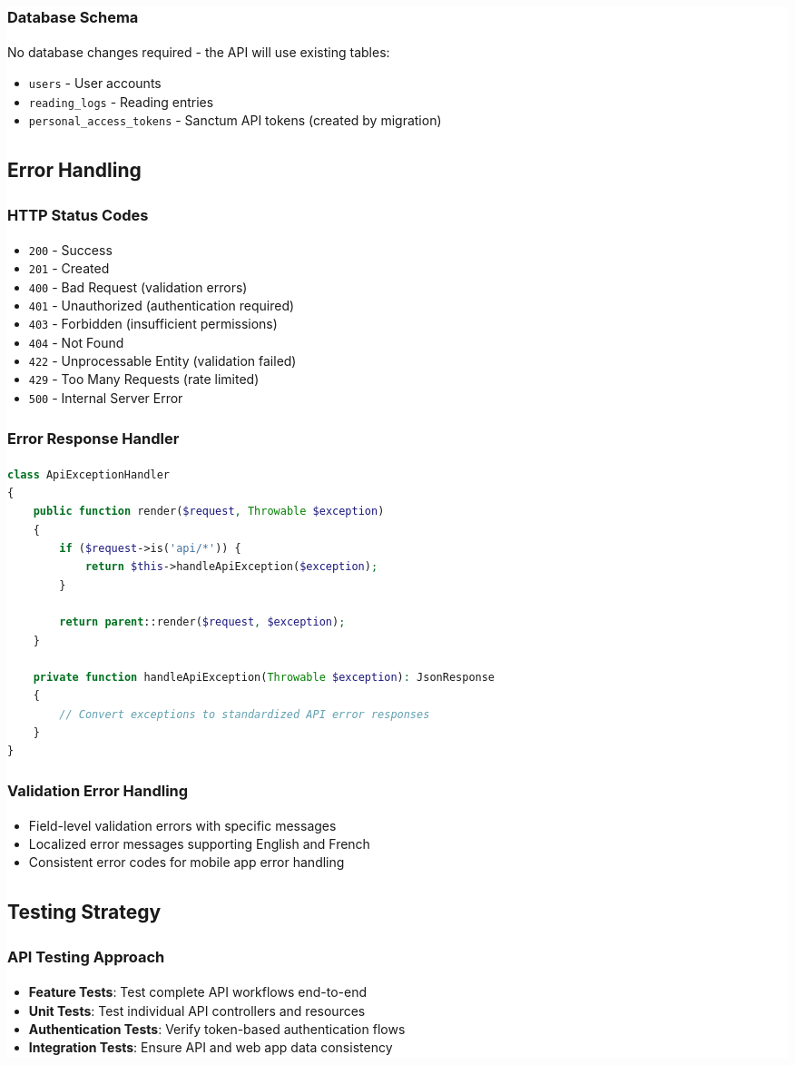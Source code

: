 ### Database Schema
No database changes required - the API will use existing tables:
- `users` - User accounts
- `reading_logs` - Reading entries
- `personal_access_tokens` - Sanctum API tokens (created by migration)

## Error Handling

### HTTP Status Codes
- `200` - Success
- `201` - Created
- `400` - Bad Request (validation errors)
- `401` - Unauthorized (authentication required)
- `403` - Forbidden (insufficient permissions)
- `404` - Not Found
- `422` - Unprocessable Entity (validation failed)
- `429` - Too Many Requests (rate limited)
- `500` - Internal Server Error

### Error Response Handler
```php
class ApiExceptionHandler
{
    public function render($request, Throwable $exception)
    {
        if ($request->is('api/*')) {
            return $this->handleApiException($exception);
        }
        
        return parent::render($request, $exception);
    }
    
    private function handleApiException(Throwable $exception): JsonResponse
    {
        // Convert exceptions to standardized API error responses
    }
}
```

### Validation Error Handling
- Field-level validation errors with specific messages
- Localized error messages supporting English and French
- Consistent error codes for mobile app error handling

## Testing Strategy

### API Testing Approach
- **Feature Tests**: Test complete API workflows end-to-end
- **Unit Tests**: Test individual API controllers and resources
- **Authentication Tests**: Verify token-based authentication flows
- **Integration Tests**: Ensure API and web app data consistency
